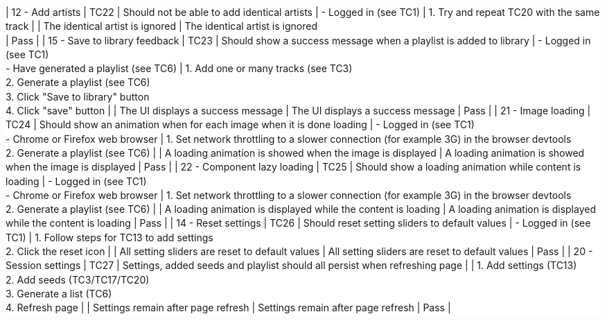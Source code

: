 | 12 - Add artists                     | TC22 | Should not be able to add identical artists                                | \- Logged in (see TC1)                                                                                             | 1\. Try and repeat TC20 with the same track                                                                                                                                                              |                                                                                                                                                                                                                                                        | The identical artist is ignored                                                                                              | The identical artist is ignored<br>                                                                                          | Pass      |
| 15 - Save to library feedback        | TC23 | Should show a success message when a playlist is added to library          | \- Logged in (see TC1)<br>\- Have generated a playlist (see TC6)                                                   | 1\. Add one or many tracks (see TC3)<br>2\. Generate a playlist (see TC6)<br>3\. Click "Save to library" button<br>4\. Click "save" button                                                               |                                                                                                                                                                                                                                                        | The UI displays a success message                                                                                            | The UI displays a success message                                                                                            | Pass      |
| 21 - Image loading                   | TC24 | Should show an animation when for each image when it is done loading       | \- Logged in (see TC1)<br>\- Chrome or Firefox web browser                                                         | 1\. Set network throttling to a slower connection (for example 3G) in the browser devtools<br>2\. Generate a playlist (see TC6)                                                                          |                                                                                                                                                                                                                                                        | A loading animation is showed when the image is displayed                                                                    | A loading animation is showed when the image is displayed                                                                    | Pass      |
| 22 - Component lazy loading          | TC25 | Should show a loading animation while content is loading                   | \- Logged in (see TC1)<br>\- Chrome or Firefox web browser                                                         | 1\. Set network throttling to a slower connection (for example 3G) in the browser devtools<br>2\. Generate a playlist (see TC6)                                                                          |                                                                                                                                                                                                                                                        | A loading animation is displayed while the content is loading                                                                | A loading animation is displayed while the content is loading                                                                | Pass      |
| 14 - Reset settings                  | TC26 | Should reset setting sliders to default values                             | \- Logged in (see TC1)                                                                                             | 1\. Follow steps for TC13 to add settings<br>2\. Click the reset icon                                                                                                                                    |                                                                                                                                                                                                                                                        | All setting sliders are reset to default values                                                                              | All setting sliders are reset to default values                                                                              | Pass      |
| 20 - Session settings                | TC27 | Settings, added seeds and playlist should all persist when refreshing page |                                                                                                                    | 1\. Add settings (TC13)<br>2\. Add seeds (TC3/TC17/TC20)<br>3\. Generate a list (TC6)<br>4\. Refresh page                                                                                                |                                                                                                                                                                                                                                                        | Settings remain after page refresh                                                                                           | Settings remain after page refresh                                                                                           | Pass      |
